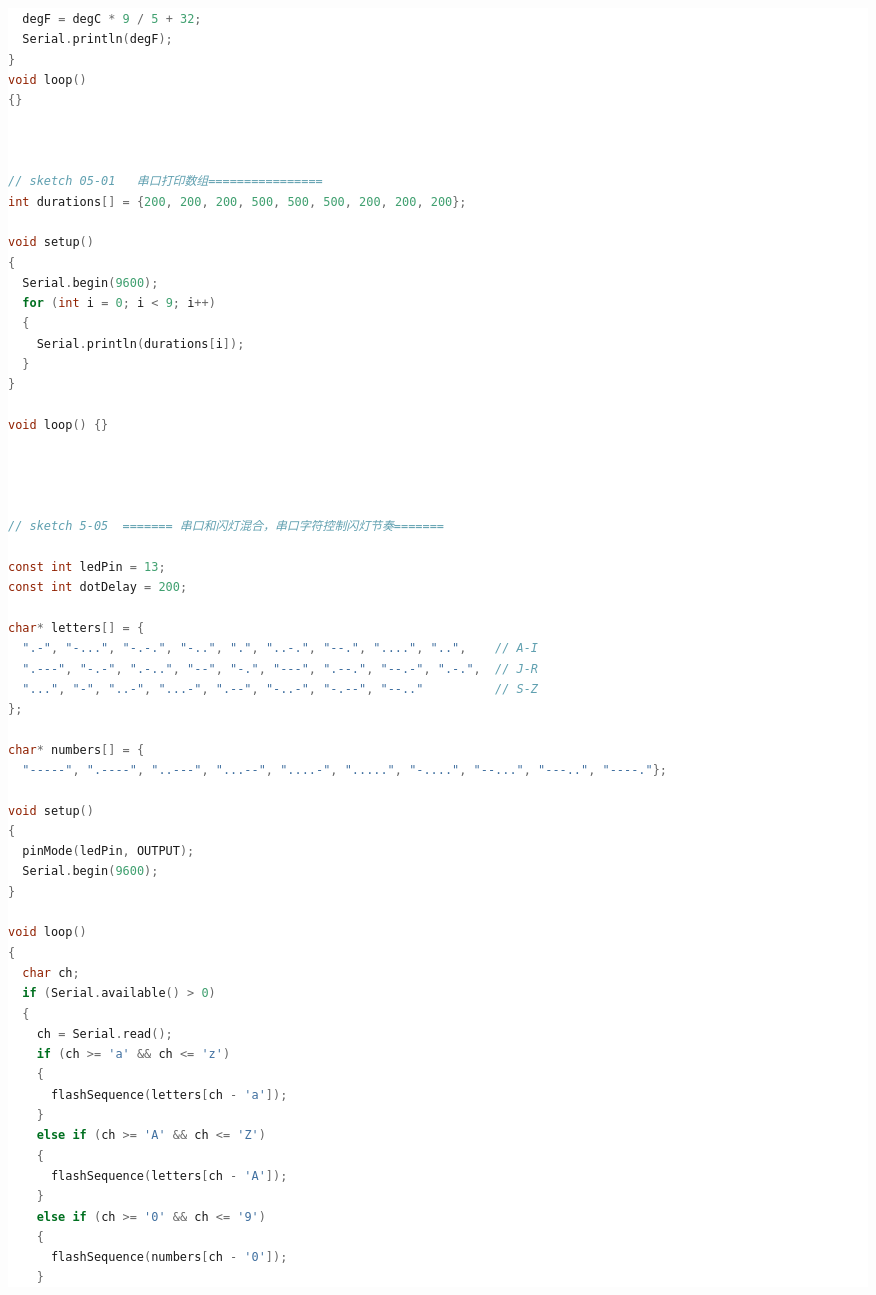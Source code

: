 ```c
  degF = degC * 9 / 5 + 32;
  Serial.println(degF); 
}
void loop()
{}


    
// sketch 05-01   串口打印数组================
int durations[] = {200, 200, 200, 500, 500, 500, 200, 200, 200};

void setup()
{
  Serial.begin(9600);  
  for (int i = 0; i < 9; i++)
  {
    Serial.println(durations[i]);
  }
}

void loop() {}




// sketch 5-05  ======= 串口和闪灯混合，串口字符控制闪灯节奏=======

const int ledPin = 13;
const int dotDelay = 200;

char* letters[] = {
  ".-", "-...", "-.-.", "-..", ".", "..-.", "--.", "....", "..",    // A-I
  ".---", "-.-", ".-..", "--", "-.", "---", ".--.", "--.-", ".-.",  // J-R
  "...", "-", "..-", "...-", ".--", "-..-", "-.--", "--.."          // S-Z
};

char* numbers[] = {
  "-----", ".----", "..---", "...--", "....-", ".....", "-....", "--...", "---..", "----."};

void setup()                 
{
  pinMode(ledPin, OUTPUT);
  Serial.begin(9600);
}

void loop()                    
{
  char ch;
  if (Serial.available() > 0)
  {
    ch = Serial.read();
    if (ch >= 'a' && ch <= 'z')
    {
      flashSequence(letters[ch - 'a']);
    }
    else if (ch >= 'A' && ch <= 'Z')
    {
      flashSequence(letters[ch - 'A']);
    }
    else if (ch >= '0' && ch <= '9')
    {
      flashSequence(numbers[ch - '0']);
    }
```